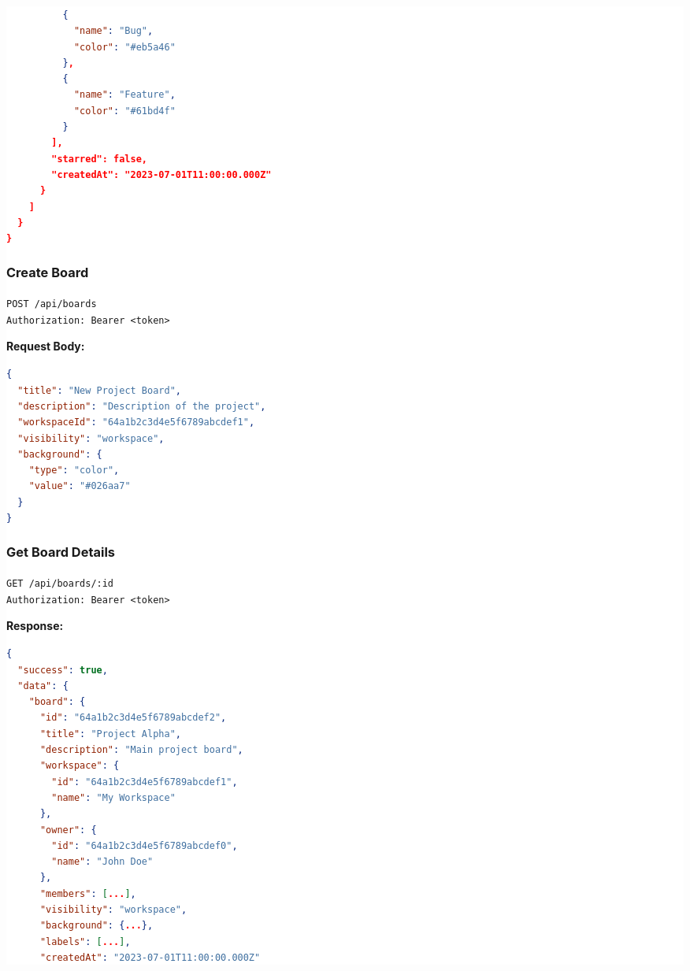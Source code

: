 ```json
          {
            "name": "Bug",
            "color": "#eb5a46"
          },
          {
            "name": "Feature",
            "color": "#61bd4f"
          }
        ],
        "starred": false,
        "createdAt": "2023-07-01T11:00:00.000Z"
      }
    ]
  }
}
```

### Create Board
```http
POST /api/boards
Authorization: Bearer <token>
```

**Request Body:**
```json
{
  "title": "New Project Board",
  "description": "Description of the project",
  "workspaceId": "64a1b2c3d4e5f6789abcdef1",
  "visibility": "workspace",
  "background": {
    "type": "color",
    "value": "#026aa7"
  }
}
```

### Get Board Details
```http
GET /api/boards/:id
Authorization: Bearer <token>
```

**Response:**
```json
{
  "success": true,
  "data": {
    "board": {
      "id": "64a1b2c3d4e5f6789abcdef2",
      "title": "Project Alpha",
      "description": "Main project board",
      "workspace": {
        "id": "64a1b2c3d4e5f6789abcdef1",
        "name": "My Workspace"
      },
      "owner": {
        "id": "64a1b2c3d4e5f6789abcdef0",
        "name": "John Doe"
      },
      "members": [...],
      "visibility": "workspace",
      "background": {...},
      "labels": [...],
      "createdAt": "2023-07-01T11:00:00.000Z"
```